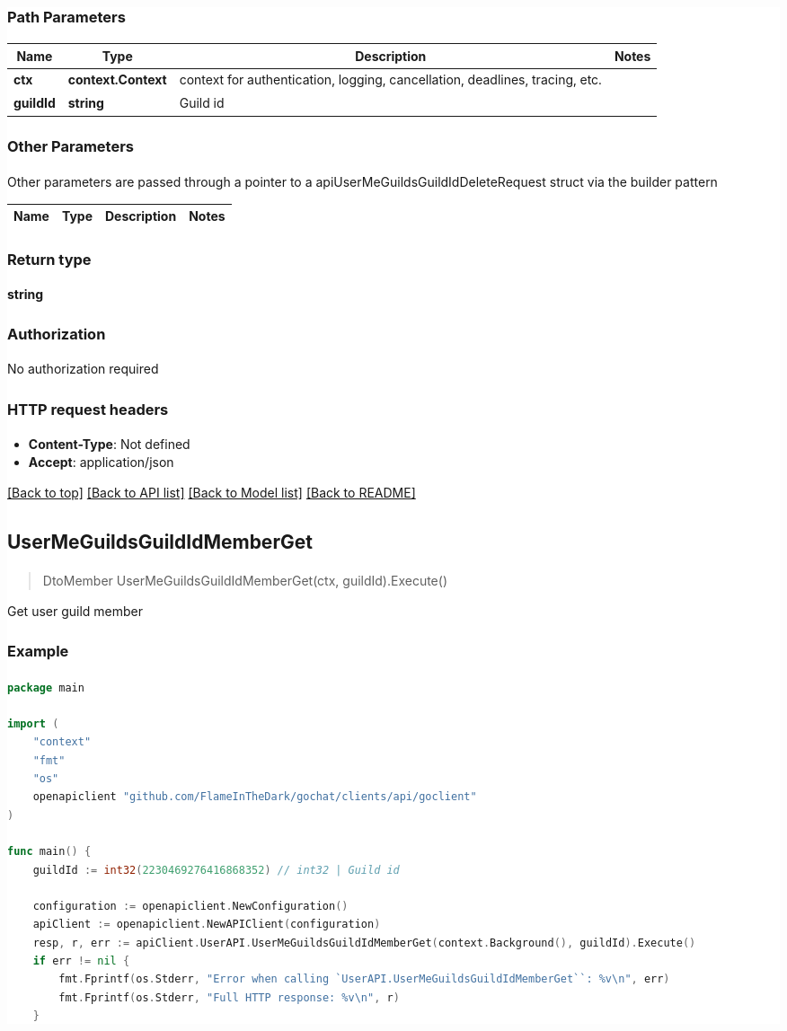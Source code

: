 ### Path Parameters


Name | Type | Description  | Notes
------------- | ------------- | ------------- | -------------
**ctx** | **context.Context** | context for authentication, logging, cancellation, deadlines, tracing, etc.
**guildId** | **string** | Guild id | 

### Other Parameters

Other parameters are passed through a pointer to a apiUserMeGuildsGuildIdDeleteRequest struct via the builder pattern


Name | Type | Description  | Notes
------------- | ------------- | ------------- | -------------


### Return type

**string**

### Authorization

No authorization required

### HTTP request headers

- **Content-Type**: Not defined
- **Accept**: application/json

[[Back to top]](#) [[Back to API list]](../README.md#documentation-for-api-endpoints)
[[Back to Model list]](../README.md#documentation-for-models)
[[Back to README]](../README.md)


## UserMeGuildsGuildIdMemberGet

> DtoMember UserMeGuildsGuildIdMemberGet(ctx, guildId).Execute()

Get user guild member

### Example

```go
package main

import (
	"context"
	"fmt"
	"os"
	openapiclient "github.com/FlameInTheDark/gochat/clients/api/goclient"
)

func main() {
	guildId := int32(2230469276416868352) // int32 | Guild id

	configuration := openapiclient.NewConfiguration()
	apiClient := openapiclient.NewAPIClient(configuration)
	resp, r, err := apiClient.UserAPI.UserMeGuildsGuildIdMemberGet(context.Background(), guildId).Execute()
	if err != nil {
		fmt.Fprintf(os.Stderr, "Error when calling `UserAPI.UserMeGuildsGuildIdMemberGet``: %v\n", err)
		fmt.Fprintf(os.Stderr, "Full HTTP response: %v\n", r)
	}
```